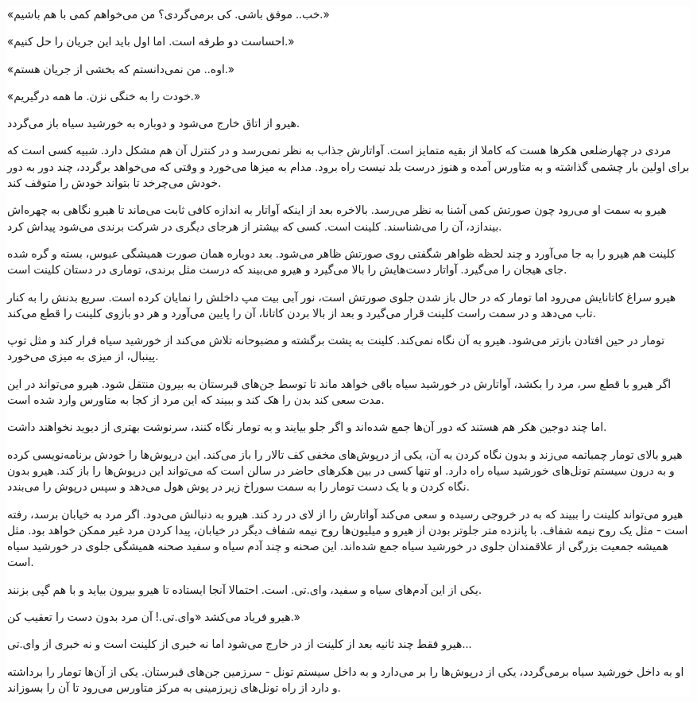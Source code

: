 «خب.. موفق باشی. کی برمی‌گردی؟ من می‌خواهم کمی با هم باشیم.»

«احساست دو طرفه است. اما اول باید این جریان را حل کنیم.»

«اوه.. من نمی‌دانستم که بخشی از جریان هستم.»

«خودت را به خنگی نزن. ما همه درگیریم.»

هیرو از اتاق خارج می‌شود و دوباره به خورشید سیاه باز می‌گردد.

مردی در چهارضلعی هکرها هست که کاملا از بقیه متمایز است. آواتارش جذاب به نظر نمی‌رسد و در کنترل آن هم مشکل دارد. شبیه کسی است که برای اولین بار چشمی گذاشته و به متاورس آمده و هنوز درست بلد نیست راه برود. مدام به میزها می‌خورد و وقتی که می‌خواهد برگردد، چند دور به دور خودش می‌چرخد تا بتواند خودش را متوقف کند.

هیرو به سمت او می‌رود چون صورتش کمی آشنا به نظر می‌رسد. بالاخره بعد از اینکه آواتار به اندازه کافی ثابت می‌ماند تا هیرو نگاهی به چهره‌اش بیندازد، آن را می‌شناسند. کلینت است. کسی که بیشتر از هرجای دیگری در شرکت برندی می‌شود پیداش کرد.

کلینت هم هیرو را به جا می‌آورد و چند لحظه ظواهر شگفتی روی صورتش ظاهر می‌شود. بعد دوباره همان صورت همیشگی عبوس، بسته و گره شده جای هیجان را می‌گیرد. آواتار دست‌هایش را بالا می‌گیرد و هیرو می‌بیند که درست مثل برندی، توماری در دستان کلینت است.

هیرو سراغ کاتانایش می‌رود اما تومار که در حال باز شدن جلوی صورتش است، نور آبی بیت مپ داخلش را نمایان کرده است. سریع بدنش را به کنار تاب می‌دهد و در سمت راست کلینت قرار می‌گیرد و بعد از بالا بردن کاتانا، آن را پایین می‌آورد و هر دو بازوی کلینت را قطع می‌کند.

تومار در حین افتادن بازتر می‌شود. هیرو به آن نگاه نمی‌کند. کلینت به پشت برگشته و مضبوحانه تلاش می‌کند از خورشید سیاه فرار کند و مثل توپ پینبال، از میزی به میزی می‌خورد. 

اگر هیرو با قطع سر، مرد را بکشد، آواتارش در خورشید سیاه باقی خواهد ماند تا توسط جن‌های قبرستان به بیرون منتقل شود. هیرو می‌تواند در این مدت سعی کند بدن را هک کند و ببیند که این مرد از کجا به متاورس وارد شده است. 

اما چند دوجین هکر هم هستند که دور آن‌ها جمع شده‌اند و اگر جلو بیایند و به تومار نگاه کنند، سرنوشت بهتری از دیوید نخواهند داشت.

هیرو بالای تومار چمباتمه می‌زند و بدون نگاه کردن به آن، یکی از درپوش‌های مخفی کف تالار را باز می‌کند. این درپوش‌ها را خودش برنامه‌نویسی کرده و به درون سیستم تونل‌های خورشید سیاه راه دارد. او تنها کسی در بین هکرهای حاضر در سالن است که می‌تواند این درپوش‌ها را باز کند. هیرو بدون نگاه کردن و با یک دست تومار را به سمت سوراخ زیر در پوش هول می‌دهد و سپس درپوش را می‌بندد. 

هیرو می‌تواند کلینت را ببیند که به در خروجی رسیده و سعی می‌کند آواتارش را از لای در رد کند. هیرو به دنبالش می‌دود. اگر مرد به خیابان برسد، رفته است - مثل یک روح نیمه شفاف. با پانزده متر جلوتر بودن از هیرو و میلیون‌ها روح نیمه شفاف دیگر در خیابان، پیدا کردن مرد غیر ممکن خواهد بود. مثل همیشه جمعیت بزرگی از علاقمندان جلوی در خورشید سیاه جمع شده‌اند. این صحنه و چند آدم سیاه و سفید صحنه همیشگی جلوی در خورشید سیاه است.

یکی از این آدم‌های سیاه و سفید، وای.تی. است. احتمالا آنجا ایستاده تا هیرو بیرون بیاید و با هم گپی بزنند. 

هیرو فریاد می‌کشد «وای.تی.! آن مرد بدون دست را تعقیب کن.»

هیرو فقط چند ثانیه بعد از کلینت از در خارج می‌شود اما نه خبری از کلینت است و نه خبری از وای.تی...

او به داخل خورشید سیاه برمی‌گردد، یکی از درپوش‌ها را بر می‌دارد و به داخل سیستم تونل - سرزمین جن‌های قبرستان. یکی از آن‌ها تومار را برداشته و دارد از راه تونل‌های زیرزمینی به مرکز متاورس می‌رود تا آن را بسوزاند.
